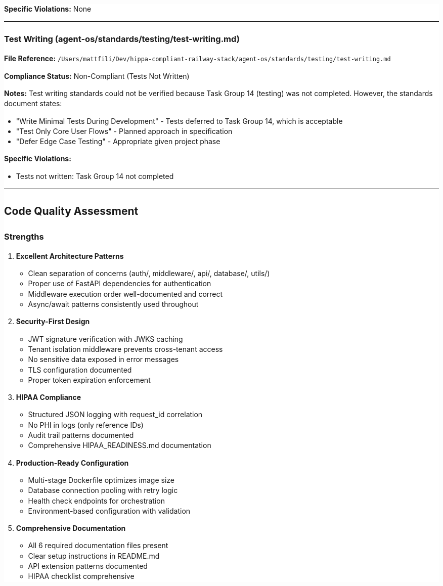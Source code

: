 **Specific Violations:** None

---

### Test Writing (agent-os/standards/testing/test-writing.md)

**File Reference:** `/Users/mattfili/Dev/hippa-compliant-railway-stack/agent-os/standards/testing/test-writing.md`

**Compliance Status:** Non-Compliant (Tests Not Written)

**Notes:** Test writing standards could not be verified because Task Group 14 (testing) was not completed. However, the standards document states:
- "Write Minimal Tests During Development" - Tests deferred to Task Group 14, which is acceptable
- "Test Only Core User Flows" - Planned approach in specification
- "Defer Edge Case Testing" - Appropriate given project phase

**Specific Violations:**
- Tests not written: Task Group 14 not completed

---

## Code Quality Assessment

### Strengths

1. **Excellent Architecture Patterns**
   - Clean separation of concerns (auth/, middleware/, api/, database/, utils/)
   - Proper use of FastAPI dependencies for authentication
   - Middleware execution order well-documented and correct
   - Async/await patterns consistently used throughout

2. **Security-First Design**
   - JWT signature verification with JWKS caching
   - Tenant isolation middleware prevents cross-tenant access
   - No sensitive data exposed in error messages
   - TLS configuration documented
   - Proper token expiration enforcement

3. **HIPAA Compliance**
   - Structured JSON logging with request_id correlation
   - No PHI in logs (only reference IDs)
   - Audit trail patterns documented
   - Comprehensive HIPAA_READINESS.md documentation

4. **Production-Ready Configuration**
   - Multi-stage Dockerfile optimizes image size
   - Database connection pooling with retry logic
   - Health check endpoints for orchestration
   - Environment-based configuration with validation

5. **Comprehensive Documentation**
   - All 6 required documentation files present
   - Clear setup instructions in README.md
   - API extension patterns documented
   - HIPAA checklist comprehensive
